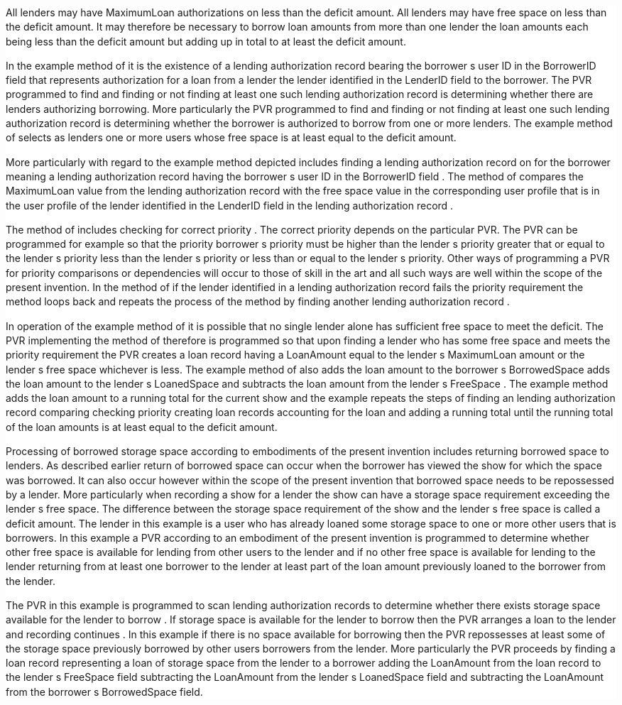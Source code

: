 All lenders may have MaximumLoan authorizations on less than the deficit amount. All lenders may have free space on less than the deficit amount. It may therefore be necessary to borrow loan amounts from more than one lender the loan amounts each being less than the deficit amount but adding up in total to at least the deficit amount.

In the example method of it is the existence of a lending authorization record bearing the borrower s user ID in the BorrowerID field that represents authorization for a loan from a lender the lender identified in the LenderID field to the borrower. The PVR programmed to find and finding or not finding at least one such lending authorization record is determining whether there are lenders authorizing borrowing. More particularly the PVR programmed to find and finding or not finding at least one such lending authorization record is determining whether the borrower is authorized to borrow from one or more lenders. The example method of selects as lenders one or more users whose free space is at least equal to the deficit amount.

More particularly with regard to the example method depicted includes finding a lending authorization record on for the borrower meaning a lending authorization record having the borrower s user ID in the BorrowerID field . The method of compares the MaximumLoan value from the lending authorization record with the free space value in the corresponding user profile that is in the user profile of the lender identified in the LenderID field in the lending authorization record .

The method of includes checking for correct priority . The correct priority depends on the particular PVR. The PVR can be programmed for example so that the priority borrower s priority must be higher than the lender s priority greater that or equal to the lender s priority less than the lender s priority or less than or equal to the lender s priority. Other ways of programming a PVR for priority comparisons or dependencies will occur to those of skill in the art and all such ways are well within the scope of the present invention. In the method of if the lender identified in a lending authorization record fails the priority requirement the method loops back and repeats the process of the method by finding another lending authorization record .

In operation of the example method of it is possible that no single lender alone has sufficient free space to meet the deficit. The PVR implementing the method of therefore is programmed so that upon finding a lender who has some free space and meets the priority requirement the PVR creates a loan record having a LoanAmount equal to the lender s MaximumLoan amount or the lender s free space whichever is less. The example method of also adds the loan amount to the borrower s BorrowedSpace adds the loan amount to the lender s LoanedSpace and subtracts the loan amount from the lender s FreeSpace . The example method adds the loan amount to a running total for the current show and the example repeats the steps of finding an lending authorization record comparing checking priority creating loan records accounting for the loan and adding a running total until the running total of the loan amounts is at least equal to the deficit amount.

Processing of borrowed storage space according to embodiments of the present invention includes returning borrowed space to lenders. As described earlier return of borrowed space can occur when the borrower has viewed the show for which the space was borrowed. It can also occur however within the scope of the present invention that borrowed space needs to be repossessed by a lender. More particularly when recording a show for a lender the show can have a storage space requirement exceeding the lender s free space. The difference between the storage space requirement of the show and the lender s free space is called a deficit amount. The lender in this example is a user who has already loaned some storage space to one or more other users that is borrowers. In this example a PVR according to an embodiment of the present invention is programmed to determine whether other free space is available for lending from other users to the lender and if no other free space is available for lending to the lender returning from at least one borrower to the lender at least part of the loan amount previously loaned to the borrower from the lender.

The PVR in this example is programmed to scan lending authorization records to determine whether there exists storage space available for the lender to borrow . If storage space is available for the lender to borrow then the PVR arranges a loan to the lender and recording continues . In this example if there is no space available for borrowing then the PVR repossesses at least some of the storage space previously borrowed by other users borrowers from the lender. More particularly the PVR proceeds by finding a loan record representing a loan of storage space from the lender to a borrower adding the LoanAmount from the loan record to the lender s FreeSpace field subtracting the LoanAmount from the lender s LoanedSpace field and subtracting the LoanAmount from the borrower s BorrowedSpace field.
